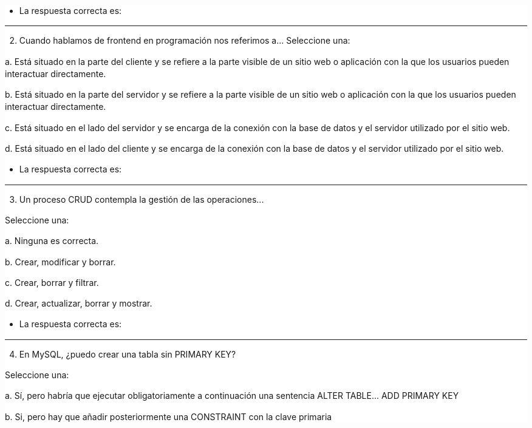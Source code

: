 - La respuesta correcta es:

---

2. Cuando hablamos de frontend en programación nos referimos a...
Seleccione una:

a.
Está situado en la parte del cliente y se refiere a la parte visible de un sitio web o aplicación con la que los usuarios pueden interactuar directamente. 


b.
Está situado en la parte del servidor y se refiere a la parte visible de un sitio web o aplicación con la que los usuarios pueden interactuar directamente. 


c.
Está situado en el lado del servidor y se encarga de la conexión con la base de datos y el servidor utilizado por el sitio web. 


d.
Está situado en el lado del cliente y se encarga de la conexión con la base de datos y el servidor utilizado por el sitio web. 

- La respuesta correcta es:

---

3. Un proceso CRUD contempla la gestión de las operaciones...

Seleccione una:

a.
Ninguna es correcta.


b.
Crear, modificar y borrar.


c.
Crear, borrar y filtrar.


d.
Crear, actualizar, borrar y mostrar.

- La respuesta correcta es:

---

4. En MySQL, ¿puedo crear una tabla sin PRIMARY KEY?

Seleccione una:

a.
Sí, pero habría que ejecutar obligatoriamente a continuación una sentencia ALTER TABLE... ADD PRIMARY KEY


b.
Si, pero hay que añadir posteriormente una CONSTRAINT con la clave primaria
